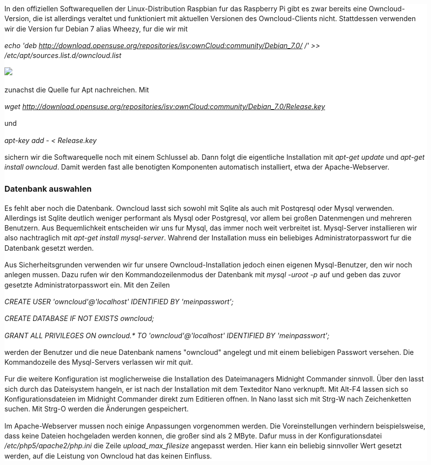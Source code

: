   


In den offiziellen Softwarequellen der Linux-Distribution Raspbian fur das Raspberry Pi gibt es zwar bereits eine Owncloud-Version, die ist allerdings veraltet und funktioniert mit aktuellen Versionen des Owncloud-Clients nicht. Stattdessen verwenden wir die Version fur Debian 7 alias Wheezy, fur die wir mit

_echo 'deb http://download.opensuse.org/repositories/isv:ownCloud:community/Debian_7.0/ /' >> /etc/apt/sources.list.d/owncloud.list_

![](https://www.golem.de/fileadmin/tx_bbcampaigns/3619--ad/appian_whitepaper_how_to_avoid_anti_money_laundering_vulnerabilities_wm_300x250.jpg)

zunachst die Quelle fur Apt nachreichen. Mit

_wget http://download.opensuse.org/repositories/isv:ownCloud:community/Debian_7.0/Release.key_

und

_apt-key add - < Release.key_

sichern wir die Softwarequelle noch mit einem Schlussel ab. Dann folgt die eigentliche Installation mit _apt-get update_ und _apt-get install owncloud_. Damit werden fast alle benotigten Komponenten automatisch installiert, etwa der Apache-Webserver.

### Datenbank auswahlen

Es fehlt aber noch die Datenbank. Owncloud lasst sich sowohl mit Sqlite als auch mit Postqresql oder Mysql verwenden. Allerdings ist Sqlite deutlich weniger performant als Mysql oder Postgresql, vor allem bei großen Datenmengen und mehreren Benutzern. Aus Bequemlichkeit entscheiden wir uns fur Mysql, das immer noch weit verbreitet ist. Mysql-Server installieren wir also nachtraglich mit _apt-get install mysql-server_. Wahrend der Installation muss ein beliebiges Administratorpasswort fur die Datenbank gesetzt werden.

Aus Sicherheitsgrunden verwenden wir fur unsere Owncloud-Installation jedoch einen eigenen Mysql-Benutzer, den wir noch anlegen mussen. Dazu rufen wir den Kommandozeilenmodus der Datenbank mit _mysql -uroot -p_ auf und geben das zuvor gesetzte Administratorpasswort ein. Mit den Zeilen

_CREATE USER 'owncloud'@'localhost' IDENTIFIED BY 'meinpasswort';_

_CREATE DATABASE IF NOT EXISTS owncloud;_

_GRANT ALL PRIVILEGES ON owncloud.* TO 'owncloud'@'localhost' IDENTIFIED BY 'meinpasswort';_

werden der Benutzer und die neue Datenbank namens "owncloud" angelegt und mit einem beliebigen Passwort versehen. Die Kommandozeile des Mysql-Servers verlassen wir mit _quit_.

  


Fur die weitere Konfiguration ist moglicherweise die Installation des Dateimanagers Midnight Commander sinnvoll. Über den lasst sich durch das Dateisystem hangeln, er ist nach der Installation mit dem Texteditor Nano verknupft. Mit Alt-F4 lassen sich so Konfigurationsdateien im Midnight Commander direkt zum Editieren offnen. In Nano lasst sich mit Strg-W nach Zeichenketten suchen. Mit Strg-O werden die Änderungen gespeichert.

Im Apache-Webserver mussen noch einige Anpassungen vorgenommen werden. Die Voreinstellungen verhindern beispielsweise, dass keine Dateien hochgeladen werden konnen, die großer sind als 2 MByte. Dafur muss in der Konfigurationsdatei _/etc/php5/apache2/php.ini_ die Zeile _upload_max_filesize_ angepasst werden. Hier kann ein beliebig sinnvoller Wert gesetzt werden, auf die Leistung von Owncloud hat das keinen Einfluss.
